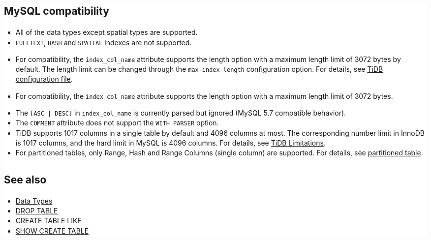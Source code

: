 ## MySQL compatibility

* All of the data types except spatial types are supported.
* `FULLTEXT`, `HASH` and `SPATIAL` indexes are not supported.

<CustomContent platform="tidb">

* For compatibility, the `index_col_name` attribute supports the length option with a maximum length limit of 3072 bytes by default. The length limit can be changed through the `max-index-length` configuration option. For details, see [TiDB configuration file](/tidb-configuration-file.md#max-index-length).

</CustomContent>

<CustomContent platform="tidb-cloud">

* For compatibility, the `index_col_name` attribute supports the length option with a maximum length limit of 3072 bytes.

</CustomContent>

* The `[ASC | DESC]` in `index_col_name` is currently parsed but ignored (MySQL 5.7 compatible behavior).
* The `COMMENT` attribute does not support the `WITH PARSER` option.
* TiDB supports 1017 columns in a single table by default and 4096 columns at most. The corresponding number limit in InnoDB is 1017 columns, and the hard limit in MySQL is 4096 columns. For details, see [TiDB Limitations](/tidb-limitations.md).
* For partitioned tables, only Range, Hash and Range Columns (single column) are supported. For details, see [partitioned table](/partitioned-table.md).

## See also

* [Data Types](/data-type-overview.md)
* [DROP TABLE](/sql-statements/sql-statement-drop-table.md)
* [CREATE TABLE LIKE](/sql-statements/sql-statement-create-table-like.md)
* [SHOW CREATE TABLE](/sql-statements/sql-statement-show-create-table.md)

